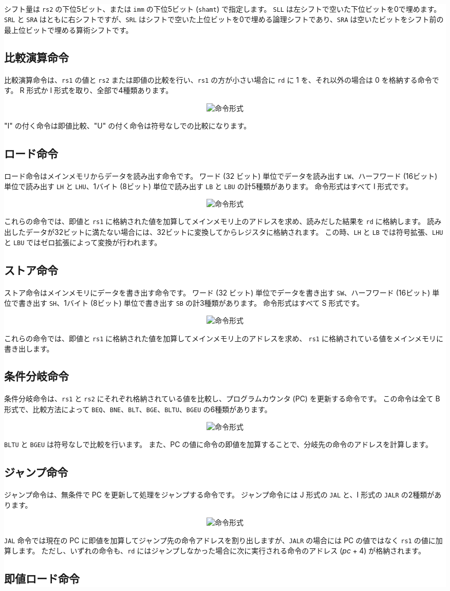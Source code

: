 シフト量は ```rs2``` の下位5ビット、または ```imm``` の下位5ビット (```shamt```) で指定します。
```SLL``` は左シフトで空いた下位ビットを0で埋めます。
```SRL``` と ```SRA``` はともに右シフトですが、```SRL``` はシフトで空いた上位ビットを0で埋める論理シフトであり、```SRA``` は空いたビットをシフト前の最上位ビットで埋める算術シフトです。

## 比較演算命令
比較演算命令は、```rs1``` の値と ```rs2``` または即値の比較を行い、```rs1``` の方が小さい場合に ```rd``` に 1 を、それ以外の場合は 0 を格納する命令です。
R 形式か I 形式を取り、全部で4種類あります。

<div align="center">
    <img src="../images/rv32i_comparison.png" alt="命令形式" title="命令形式" width=600>
</div>

"I" の付く命令は即値比較、"U" の付く命令は符号なしでの比較になります。

## ロード命令
ロード命令はメインメモリからデータを読み出す命令です。
ワード (32 ビット) 単位でデータを読み出す ```LW```、ハーフワード (16ビット) 単位で読み出す ```LH``` と ```LHU```、1バイト (8ビット) 単位で読み出す ```LB``` と ```LBU``` の計5種類があります。
命令形式はすべて I 形式です。

<div align="center">
    <img src="../images/rv32i_load.png" alt="命令形式" title="命令形式" width=600>
</div>

これらの命令では、即値と ```rs1``` に格納された値を加算してメインメモリ上のアドレスを求め、読みだした結果を ```rd``` に格納します。
読み出したデータが32ビットに満たない場合には、32ビットに変換してからレジスタに格納されます。
この時、```LH``` と ```LB``` では符号拡張、```LHU``` と ```LBU``` ではゼロ拡張によって変換が行われます。

## ストア命令
ストア命令はメインメモリにデータを書き出す命令です。
ワード (32 ビット) 単位でデータを書き出す ```SW```、ハーフワード (16ビット) 単位で書き出す  ```SH```、1バイト (8ビット) 単位で書き出す ```SB``` の計3種類があります。
命令形式はすべて S 形式です。

<div align="center">
    <img src="../images/rv32i_store.png" alt="命令形式" title="命令形式" width=600>
</div>

これらの命令では、即値と ```rs1``` に格納された値を加算してメインメモリ上のアドレスを求め、 ```rs1``` に格納されている値をメインメモリに書き出します。

## 条件分岐命令
条件分岐命令は、```rs1``` と ```rs2``` にそれぞれ格納されている値を比較し、プログラムカウンタ (PC) を更新する命令です。
この命令は全て B 形式で、比較方法によって ```BEQ```、```BNE```、```BLT```、```BGE```、```BLTU```、```BGEU``` の6種類があります。

<div align="center">
    <img src="../images/rv32i_branch.png" alt="命令形式" title="命令形式" width=600>
</div>

```BLTU``` と ```BGEU``` は符号なしで比較を行います。
また、PC の値に命令の即値を加算することで、分岐先の命令のアドレスを計算します。

## ジャンプ命令
ジャンプ命令は、無条件で PC を更新して処理をジャンプする命令です。
ジャンプ命令には J 形式の ```JAL``` と、I 形式の ```JALR``` の2種類があります。

<div align="center">
    <img src="../images/rv32i_jump.png" alt="命令形式" title="命令形式" width=600>
</div>

```JAL``` 命令では現在の PC に即値を加算してジャンプ先の命令アドレスを割り出しますが、```JALR``` の場合には PC の値ではなく ```rs1``` の値に加算します。
ただし、いずれの命令も、```rd``` にはジャンプしなかった場合に次に実行される命令のアドレス ($pc + 4$) が格納されます。

## 即値ロード命令
```